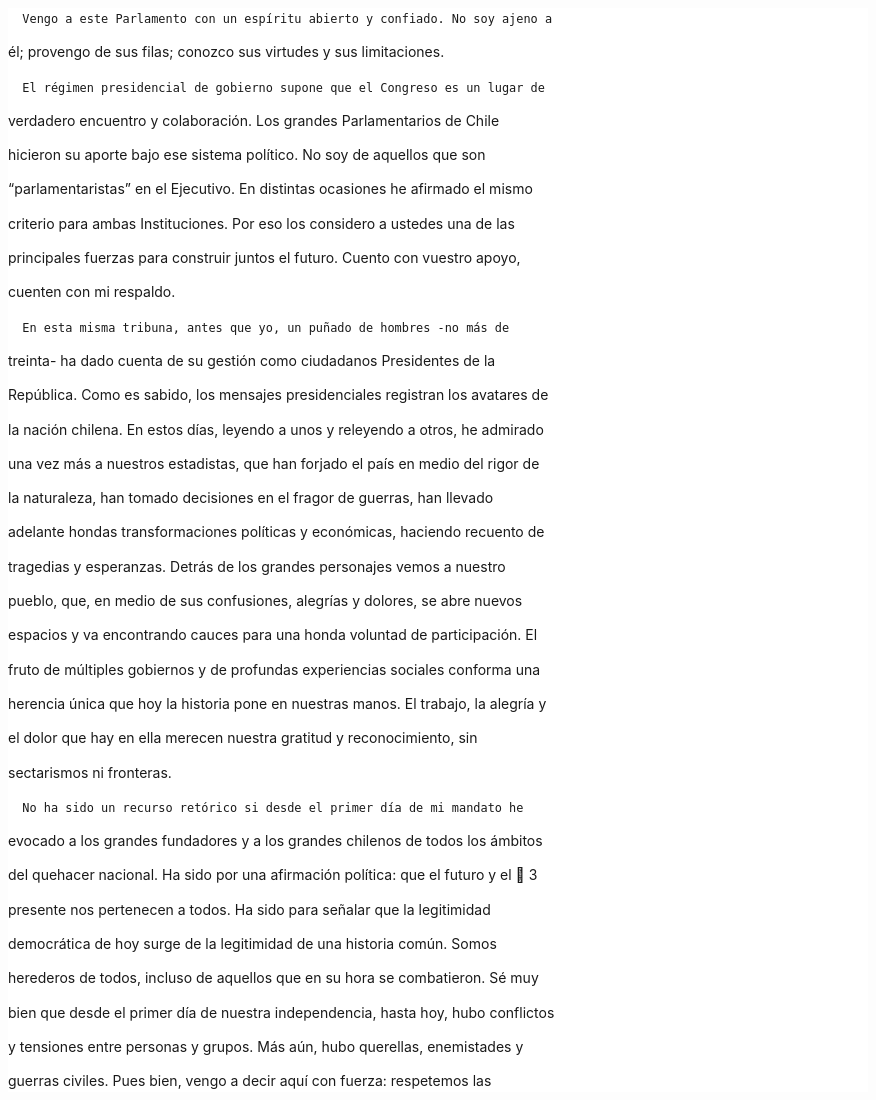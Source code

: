       Vengo a este Parlamento con un espíritu abierto y confiado. No soy ajeno a

él; provengo de sus filas; conozco sus virtudes y sus limitaciones.

      El régimen presidencial de gobierno supone que el Congreso es un lugar de

verdadero encuentro y colaboración. Los grandes Parlamentarios de Chile

hicieron su aporte bajo ese sistema político. No soy de aquellos que son

“parlamentaristas” en el Ejecutivo. En distintas ocasiones he afirmado el mismo

criterio para ambas Instituciones. Por eso los considero a ustedes una de las

principales fuerzas para construir juntos el futuro. Cuento con vuestro apoyo,

cuenten con mi respaldo.

      En esta misma tribuna, antes que yo, un puñado de hombres -no más de

treinta- ha dado cuenta de su gestión como ciudadanos Presidentes de la

República. Como es sabido, los mensajes presidenciales registran los avatares de

la nación chilena. En estos días, leyendo a unos y releyendo a otros, he admirado

una vez más a nuestros estadistas, que han forjado el país en medio del rigor de

la naturaleza, han tomado decisiones en el fragor de guerras, han llevado

adelante hondas transformaciones políticas y económicas, haciendo recuento de

tragedias y esperanzas. Detrás de los grandes personajes vemos a nuestro

pueblo, que, en medio de sus confusiones, alegrías y dolores, se abre nuevos

espacios y va encontrando cauces para una honda voluntad de participación. El

fruto de múltiples gobiernos y de profundas experiencias sociales conforma una

herencia única que hoy la historia pone en nuestras manos. El trabajo, la alegría y

el dolor que hay en ella merecen nuestra gratitud y reconocimiento, sin

sectarismos ni fronteras.

      No ha sido un recurso retórico si desde el primer día de mi mandato he

evocado a los grandes fundadores y a los grandes chilenos de todos los ámbitos

del quehacer nacional. Ha sido por una afirmación política: que el futuro y el
                                         3


presente nos pertenecen a todos. Ha sido para señalar que la legitimidad

democrática de hoy surge de la legitimidad de una historia común. Somos

herederos de todos, incluso de aquellos que en su hora se combatieron. Sé muy

bien que desde el primer día de nuestra independencia, hasta hoy, hubo conflictos

y tensiones entre personas y grupos. Más aún, hubo querellas, enemistades y

guerras civiles. Pues bien, vengo a decir aquí con fuerza: respetemos las
